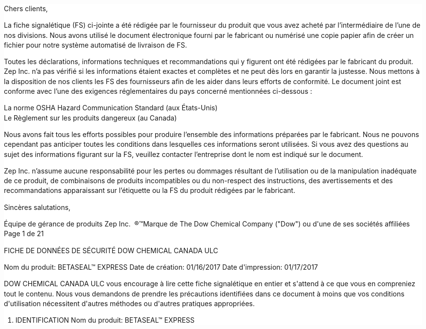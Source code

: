  
 
 
 
 
 
 
 
 
 
 
 
Chers clients, 
 
La fiche signalétique (FS) ci-jointe a été rédigée par le fournisseur du produit que vous avez 
acheté par l’intermédiaire de l’une de nos divisions. Nous avons utilisé le document électronique 
fourni par le fabricant ou numérisé une copie papier afin de créer un fichier pour notre système 
automatisé de livraison de FS. 
 
Toutes les déclarations, informations techniques et recommandations qui y figurent ont été 
rédigées par le fabricant du produit. Zep Inc. n’a pas vérifié si les informations étaient exactes et 
complètes et ne peut dès lors en garantir la justesse. Nous mettons à la disposition de nos clients 
les FS des fournisseurs afin de les aider dans leurs efforts de conformité. Le document joint est 
conforme avec l’une des exigences réglementaires du pays concerné mentionnées ci-dessous : 
 
La norme OSHA Hazard Communication Standard (aux États-Unis)  
Le Règlement sur les produits dangereux (au Canada) 
 
Nous avons fait tous les efforts possibles pour produire l’ensemble des informations préparées 
par le fabricant. Nous ne pouvons cependant pas anticiper toutes les conditions dans lesquelles 
ces informations seront utilisées. Si vous avez des questions au sujet des informations figurant 
sur la FS, veuillez contacter l’entreprise dont le nom est indiqué sur le document. 
 
Zep Inc. n’assume aucune responsabilité pour les pertes ou dommages résultant de l’utilisation 
ou de la manipulation inadéquate de ce produit, de combinaisons de produits incompatibles ou 
du non-respect des instructions, des avertissements et des recommandations apparaissant sur 
l’étiquette ou la FS du produit rédigées par le fabricant. 
 
Sincères salutations, 
 
Équipe de gérance de produits 
Zep Inc. 
®™Marque de The Dow Chemical Company ("Dow") ou d'une  de ses 
sociétés affiliées 
Page 1 de 21 
 
FICHE DE DONNÉES DE SÉCURITÉ 
DOW CHEMICAL CANADA ULC 
 
Nom du produit: BETASEAL™ EXPRESS 
Date de création: 01/16/2017
Date d'impression: 01/17/2017
 
DOW CHEMICAL CANADA ULC vous encourage à lire cette fiche signalétique en entier et s'attend à 
ce que vous en compreniez tout le contenu.  Nous vous demandons de prendre les précautions 
identifiées dans ce document à moins que vos conditions d'utilisation nécessitent d'autres méthodes 
ou d'autres pratiques appropriées. 
 
1. IDENTIFICATION 
Nom du produit: BETASEAL™ EXPRESS 
 